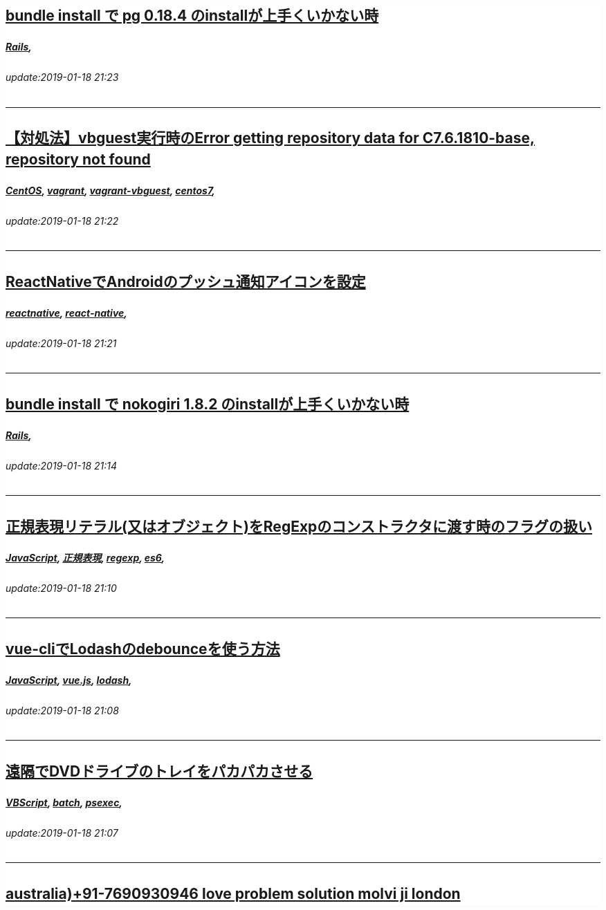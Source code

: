## [bundle install で pg 0.18.4 のinstallが上手くいかない時](https://qiita.com/iwato/items/c86e631475765d4c5326)
##### [Rails](https://qiita.com/tags/Rails), 
###### update:2019-01-18 21:23
---
## [【対処法】vbguest実行時のError getting repository data for C7.6.1810-base, repository not found](https://qiita.com/zeroclock/items/91a613bb24e52afd001d)
##### [CentOS](https://qiita.com/tags/CentOS), [vagrant](https://qiita.com/tags/vagrant), [vagrant-vbguest](https://qiita.com/tags/vagrant-vbguest), [centos7](https://qiita.com/tags/centos7), 
###### update:2019-01-18 21:22
---
## [ReactNativeでAndroidのプッシュ通知アイコンを設定](https://qiita.com/nichi_yo/items/7f06cff9023f299fe491)
##### [reactnative](https://qiita.com/tags/reactnative), [react-native](https://qiita.com/tags/react-native), 
###### update:2019-01-18 21:21
---
## [bundle install で nokogiri 1.8.2 のinstallが上手くいかない時](https://qiita.com/iwato/items/b0375d339c344065c0bf)
##### [Rails](https://qiita.com/tags/Rails), 
###### update:2019-01-18 21:14
---
## [正規表現リテラル(又はオブジェクト)をRegExpのコンストラクタに渡す時のフラグの扱い](https://qiita.com/n_so5/items/a147cdfeb00276604deb)
##### [JavaScript](https://qiita.com/tags/JavaScript), [正規表現](https://qiita.com/tags/正規表現), [regexp](https://qiita.com/tags/regexp), [es6](https://qiita.com/tags/es6), 
###### update:2019-01-18 21:10
---
## [vue-cliでLodashのdebounceを使う方法](https://qiita.com/ShpTomoya/items/979931df7052af4060d4)
##### [JavaScript](https://qiita.com/tags/JavaScript), [vue.js](https://qiita.com/tags/vue.js), [lodash](https://qiita.com/tags/lodash), 
###### update:2019-01-18 21:08
---
## [遠隔でDVDドライブのトレイをパカパカさせる](https://qiita.com/obor1994/items/1364b7e82ac627838e20)
##### [VBScript](https://qiita.com/tags/VBScript), [batch](https://qiita.com/tags/batch), [psexec](https://qiita.com/tags/psexec), 
###### update:2019-01-18 21:07
---
## [australia)+91-7690930946 love problem solution molvi ji london](https://qiita.com/vkshastri536/items/303defc58232b494ed2c)